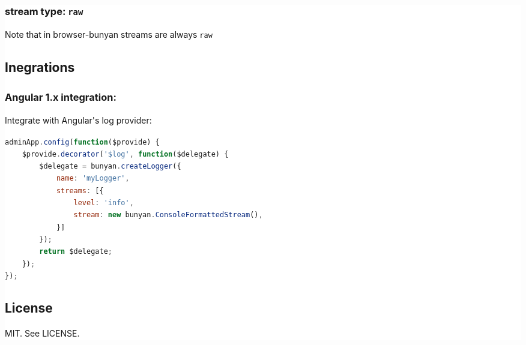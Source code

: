 ### stream type: `raw`

Note that in browser-bunyan streams are always `raw`


## Inegrations

### Angular 1.x integration:

Integrate with Angular's log provider:

```javascript
adminApp.config(function($provide) {
    $provide.decorator('$log', function($delegate) {
        $delegate = bunyan.createLogger({
            name: 'myLogger',
            streams: [{
                level: 'info',
                stream: new bunyan.ConsoleFormattedStream(),
            }]
        });
        return $delegate;
    });
});
```

## License

MIT. See LICENSE.
